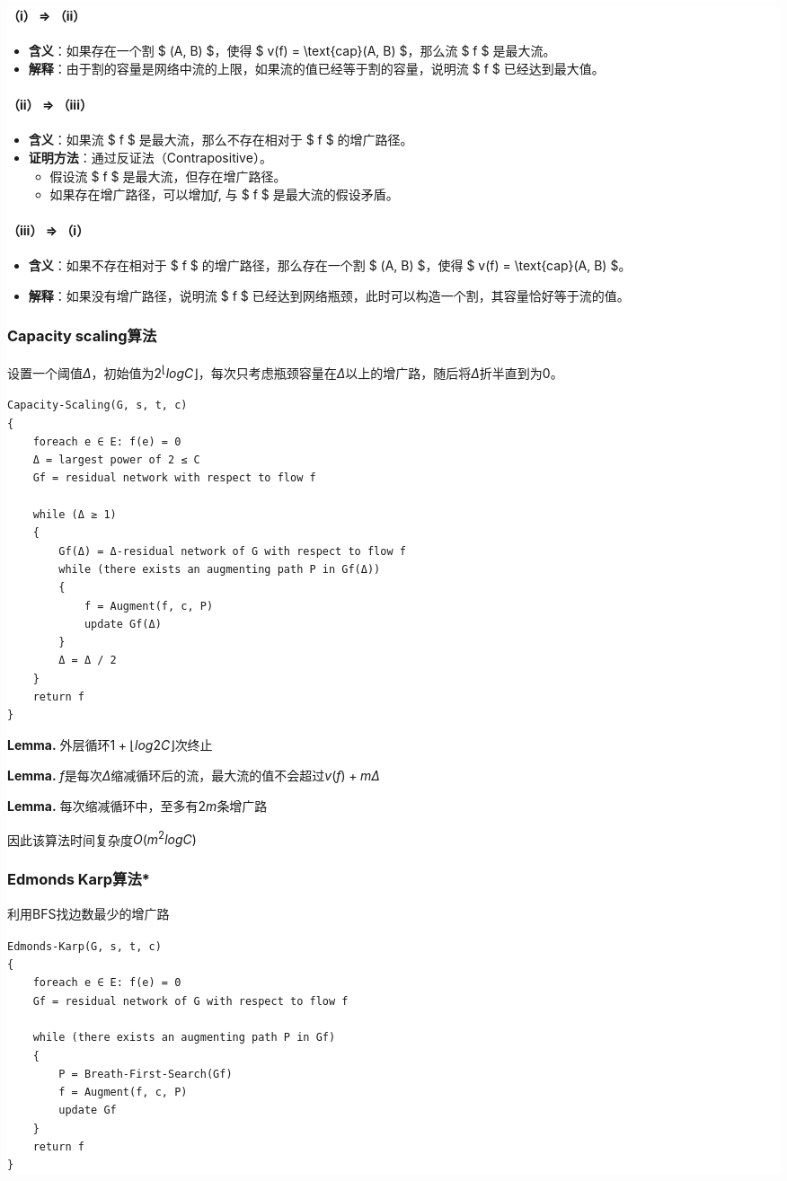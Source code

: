 #### （i） ⇒ （ii）
- **含义**：如果存在一个割 $ (A, B) $，使得 $ v(f) = \text{cap}(A, B) $，那么流 $ f $ 是最大流。
- **解释**：由于割的容量是网络中流的上限，如果流的值已经等于割的容量，说明流 $ f $ 已经达到最大值。

#### （ii） ⇒ （iii）
- **含义**：如果流 $ f $ 是最大流，那么不存在相对于 $ f $ 的增广路径。
- **证明方法**：通过反证法（Contrapositive）。
  - 假设流 $ f $ 是最大流，但存在增广路径。
  - 如果存在增广路径，可以增加$f$, 与 $ f $ 是最大流的假设矛盾。

#### （iii） ⇒ （i）
- **含义**：如果不存在相对于 $ f $ 的增广路径，那么存在一个割 $ (A, B) $，使得 $ v(f) = \text{cap}(A, B) $。

- **解释**：如果没有增广路径，说明流 $ f $ 已经达到网络瓶颈，此时可以构造一个割，其容量恰好等于流的值。

  

### Capacity scaling算法

设置一个阈值$Δ$，初始值为$2^⌊log⁡C⌋$，每次只考虑瓶颈容量在$Δ$以上的增广路，随后将$Δ$折半直到为0。

```
Capacity-Scaling(G, s, t, c)
{
    foreach e ∈ E: f(e) = 0
    Δ = largest power of 2 ≤ C
    Gf = residual network with respect to flow f
    
    while (Δ ≥ 1)
    {
        Gf(Δ) = Δ-residual network of G with respect to flow f
        while (there exists an augmenting path P in Gf(Δ))
        {
            f = Augment(f, c, P)
            update Gf(Δ)
        }
        Δ = Δ / 2
    }
    return f
}
```

**Lemma.** 外层循环$1+⌊log2⁡C⌋$次终止

**Lemma.** $f$是每次$Δ$缩减循环后的流，最大流的值不会超过$v(f)+mΔ$

**Lemma.** 每次缩减循环中，至多有$2m$条增广路

因此该算法时间复杂度$O(m^2logC)$

### Edmonds Karp算法*

利用BFS找边数最少的增广路

```
Edmonds-Karp(G, s, t, c)
{
    foreach e ∈ E: f(e) = 0
    Gf = residual network of G with respect to flow f
    
    while (there exists an augmenting path P in Gf)
    {
        P = Breath-First-Search(Gf)
        f = Augment(f, c, P)
        update Gf
    }
    return f
}
```